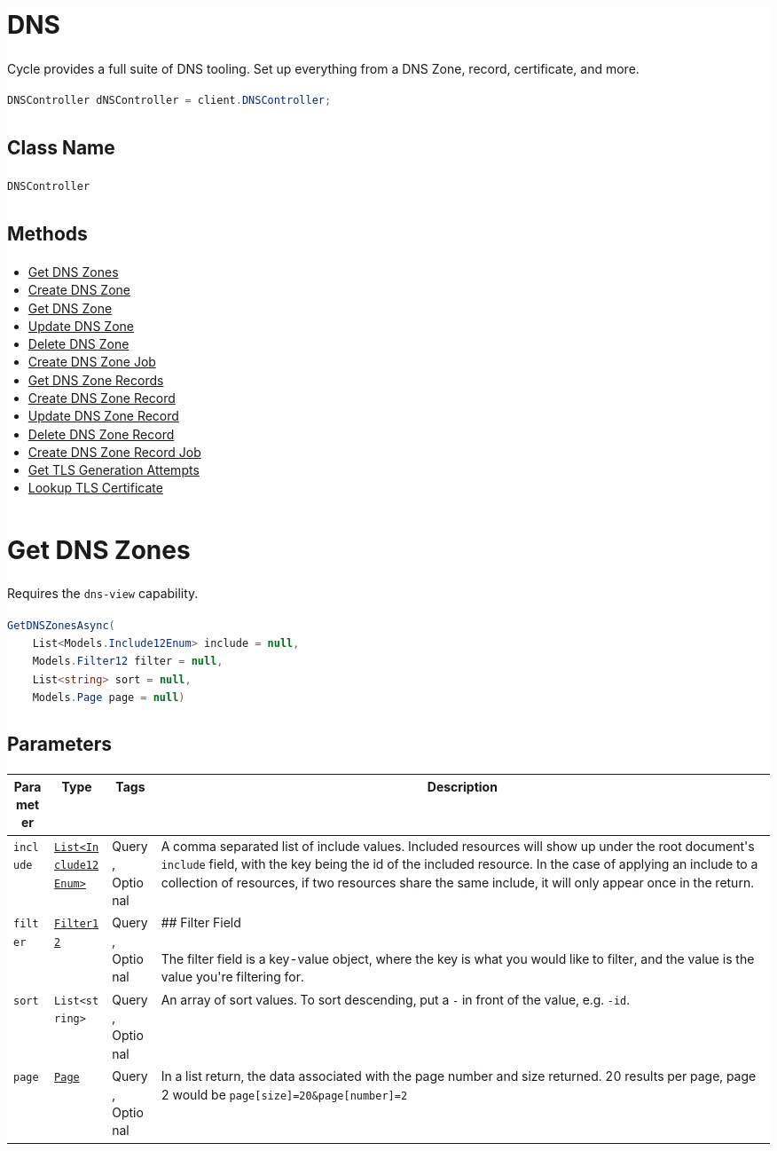 # DNS

Cycle provides a full suite of DNS tooling.  Set up everything from a DNS Zone, record, certificate, and more.

```csharp
DNSController dNSController = client.DNSController;
```

## Class Name

`DNSController`

## Methods

* [Get DNS Zones](../../doc/controllers/dns.md#get-dns-zones)
* [Create DNS Zone](../../doc/controllers/dns.md#create-dns-zone)
* [Get DNS Zone](../../doc/controllers/dns.md#get-dns-zone)
* [Update DNS Zone](../../doc/controllers/dns.md#update-dns-zone)
* [Delete DNS Zone](../../doc/controllers/dns.md#delete-dns-zone)
* [Create DNS Zone Job](../../doc/controllers/dns.md#create-dns-zone-job)
* [Get DNS Zone Records](../../doc/controllers/dns.md#get-dns-zone-records)
* [Create DNS Zone Record](../../doc/controllers/dns.md#create-dns-zone-record)
* [Update DNS Zone Record](../../doc/controllers/dns.md#update-dns-zone-record)
* [Delete DNS Zone Record](../../doc/controllers/dns.md#delete-dns-zone-record)
* [Create DNS Zone Record Job](../../doc/controllers/dns.md#create-dns-zone-record-job)
* [Get TLS Generation Attempts](../../doc/controllers/dns.md#get-tls-generation-attempts)
* [Lookup TLS Certificate](../../doc/controllers/dns.md#lookup-tls-certificate)


# Get DNS Zones

Requires the `dns-view` capability.

```csharp
GetDNSZonesAsync(
    List<Models.Include12Enum> include = null,
    Models.Filter12 filter = null,
    List<string> sort = null,
    Models.Page page = null)
```

## Parameters

| Parameter | Type | Tags | Description |
|  --- | --- | --- | --- |
| `include` | [`List<Include12Enum>`](../../doc/models/include-12-enum.md) | Query, Optional | A comma separated list of include values. Included resources will show up under the root document's `include` field, with the key being the id of the included resource. In the case of applying an include to a collection of resources, if two resources share the same include, it will only appear once in the return. |
| `filter` | [`Filter12`](../../doc/models/filter-12.md) | Query, Optional | ## Filter Field<br><br>The filter field is a key-value object, where the key is what you would like to filter, and the value is the value you're filtering for. |
| `sort` | `List<string>` | Query, Optional | An array of sort values. To sort descending, put a `-` in front of the value, e.g. `-id`. |
| `page` | [`Page`](../../doc/models/page.md) | Query, Optional | In a list return, the data associated with the page number and size returned. 20 results per page, page 2 would be `page[size]=20&page[number]=2` |
